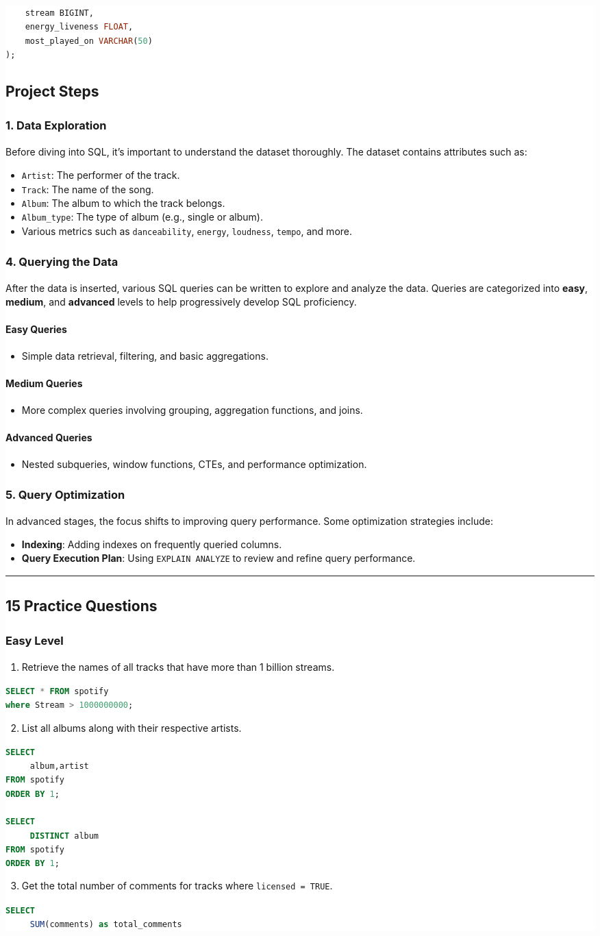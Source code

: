 ```sql
    stream BIGINT,
    energy_liveness FLOAT,
    most_played_on VARCHAR(50)
);
```
## Project Steps

### 1. Data Exploration
Before diving into SQL, it’s important to understand the dataset thoroughly. The dataset contains attributes such as:
- `Artist`: The performer of the track.
- `Track`: The name of the song.
- `Album`: The album to which the track belongs.
- `Album_type`: The type of album (e.g., single or album).
- Various metrics such as `danceability`, `energy`, `loudness`, `tempo`, and more.

### 4. Querying the Data
After the data is inserted, various SQL queries can be written to explore and analyze the data. Queries are categorized into **easy**, **medium**, and **advanced** levels to help progressively develop SQL proficiency.

#### Easy Queries
- Simple data retrieval, filtering, and basic aggregations.
  
#### Medium Queries
- More complex queries involving grouping, aggregation functions, and joins.
  
#### Advanced Queries
- Nested subqueries, window functions, CTEs, and performance optimization.

### 5. Query Optimization
In advanced stages, the focus shifts to improving query performance. Some optimization strategies include:
- **Indexing**: Adding indexes on frequently queried columns.
- **Query Execution Plan**: Using `EXPLAIN ANALYZE` to review and refine query performance.
  
---

## 15 Practice Questions

### Easy Level
1. Retrieve the names of all tracks that have more than 1 billion streams.
```sql
SELECT * FROM spotify 
where Stream > 1000000000;
```
2. List all albums along with their respective artists.
```sql
SELECT
     album,artist
FROM spotify
ORDER BY 1;

SELECT 
     DISTINCT album
FROM spotify
ORDER BY 1;
```
3. Get the total number of comments for tracks where `licensed = TRUE`.
```sql
SELECT 
     SUM(comments) as total_comments 
```